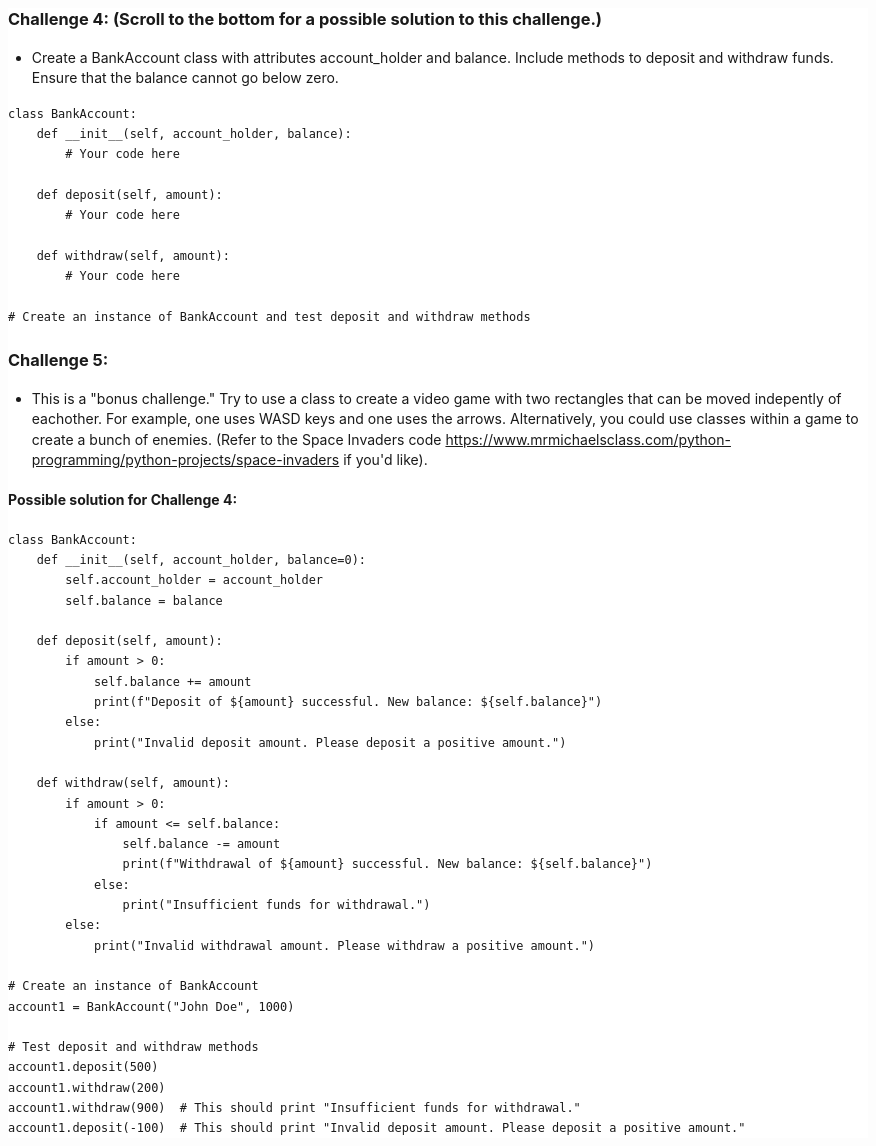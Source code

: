 ### Challenge 4: (Scroll to the bottom for a possible solution to this challenge.) 

* Create a BankAccount class with attributes account_holder and balance. Include methods to deposit and withdraw funds. Ensure that the balance cannot go below zero.

```
class BankAccount:
    def __init__(self, account_holder, balance):
        # Your code here

    def deposit(self, amount):
        # Your code here

    def withdraw(self, amount):
        # Your code here

# Create an instance of BankAccount and test deposit and withdraw methods
```

### Challenge 5:
* This is a "bonus challenge." Try to use a class to create a video game with two rectangles that can be moved indepently of eachother. For example, one uses WASD keys and one uses the arrows. Alternatively, you could use classes within a game to create a bunch of enemies. (Refer to the Space Invaders code https://www.mrmichaelsclass.com/python-programming/python-projects/space-invaders if you'd like). 


#### Possible solution for Challenge 4: 
```
class BankAccount:
    def __init__(self, account_holder, balance=0):
        self.account_holder = account_holder
        self.balance = balance

    def deposit(self, amount):
        if amount > 0:
            self.balance += amount
            print(f"Deposit of ${amount} successful. New balance: ${self.balance}")
        else:
            print("Invalid deposit amount. Please deposit a positive amount.")

    def withdraw(self, amount):
        if amount > 0:
            if amount <= self.balance:
                self.balance -= amount
                print(f"Withdrawal of ${amount} successful. New balance: ${self.balance}")
            else:
                print("Insufficient funds for withdrawal.")
        else:
            print("Invalid withdrawal amount. Please withdraw a positive amount.")

# Create an instance of BankAccount
account1 = BankAccount("John Doe", 1000)

# Test deposit and withdraw methods
account1.deposit(500)
account1.withdraw(200)
account1.withdraw(900)  # This should print "Insufficient funds for withdrawal."
account1.deposit(-100)  # This should print "Invalid deposit amount. Please deposit a positive amount."
```
